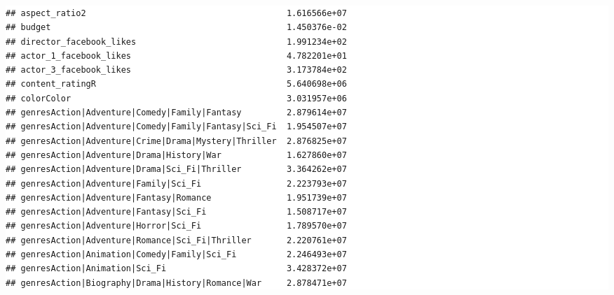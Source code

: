     ## aspect_ratio2                                        1.616566e+07
    ## budget                                               1.450376e-02
    ## director_facebook_likes                              1.991234e+02
    ## actor_1_facebook_likes                               4.782201e+01
    ## actor_3_facebook_likes                               3.173784e+02
    ## content_ratingR                                      5.640698e+06
    ## colorColor                                           3.031957e+06
    ## genresAction|Adventure|Comedy|Family|Fantasy         2.879614e+07
    ## genresAction|Adventure|Comedy|Family|Fantasy|Sci_Fi  1.954507e+07
    ## genresAction|Adventure|Crime|Drama|Mystery|Thriller  2.876825e+07
    ## genresAction|Adventure|Drama|History|War             1.627860e+07
    ## genresAction|Adventure|Drama|Sci_Fi|Thriller         3.364262e+07
    ## genresAction|Adventure|Family|Sci_Fi                 2.223793e+07
    ## genresAction|Adventure|Fantasy|Romance               1.951739e+07
    ## genresAction|Adventure|Fantasy|Sci_Fi                1.508717e+07
    ## genresAction|Adventure|Horror|Sci_Fi                 1.789570e+07
    ## genresAction|Adventure|Romance|Sci_Fi|Thriller       2.220761e+07
    ## genresAction|Animation|Comedy|Family|Sci_Fi          2.246493e+07
    ## genresAction|Animation|Sci_Fi                        3.428372e+07
    ## genresAction|Biography|Drama|History|Romance|War     2.878471e+07